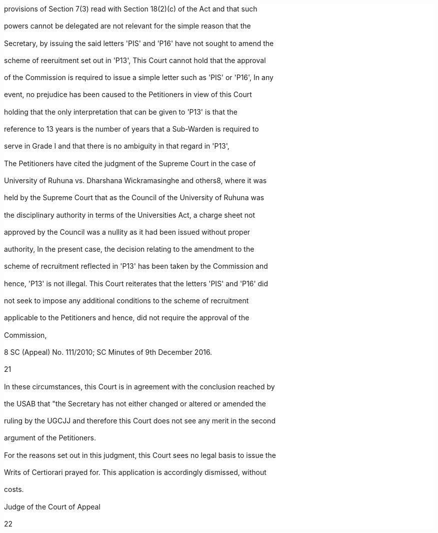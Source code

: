 provisions of Section 7(3) read with Section 18(2)(c) of the Act and that such

powers cannot be delegated are not relevant for the simple reason that the

Secretary, by issuing the said letters 'PIS' and 'P16' have not sought to amend the

scheme of reeruitment set out in 'P13', This Court cannot hold that the approval

of the Commission is required to issue a simple letter such as 'PIS' or 'P16', In any

event, no prejudice has been caused to the Petitioners in view of this Court

holding that the only interpretation that can be given to 'P13' is that the

reference to 13 years is the number of years that a Sub-Warden is required to

serve in Grade I and that there is no ambiguity in that regard in 'P13',

The Petitioners have cited the judgment of the Supreme Court in the case of

University of Ruhuna vs. Dharshana Wickramasinghe and others8, where it was

held by the Supreme Court that as the Council of the University of Ruhuna was

the disciplinary authority in terms of the Universities Act, a charge sheet not

approved by the Council was a nullity as it had been issued without proper

authority, In the present case, the decision relating to the amendment to the

scheme of recruitment reflected in 'P13' has been taken by the Commission and

hence, 'P13' is not illegal. This Court reiterates that the letters 'PIS' and 'P16' did

not seek to impose any additional conditions to the scheme of recruitment

applicable to the Petitioners and hence, did not require the approval of the

Commission,

8 SC (Appeal) No. 111/2010; SC Minutes of 9th December 2016.

21

In these circumstances, this Court is in agreement with the conclusion reached by

the USAB that "the Secretary has not either changed or altered or amended the

ruling by the UGCJJ and therefore this Court does not see any merit in the second

argument of the Petitioners.

For the reasons set out in this judgment, this Court sees no legal basis to issue the

Writs of Certiorari prayed for. This application is accordingly dismissed, without

costs.

Judge of the Court of Appeal

22